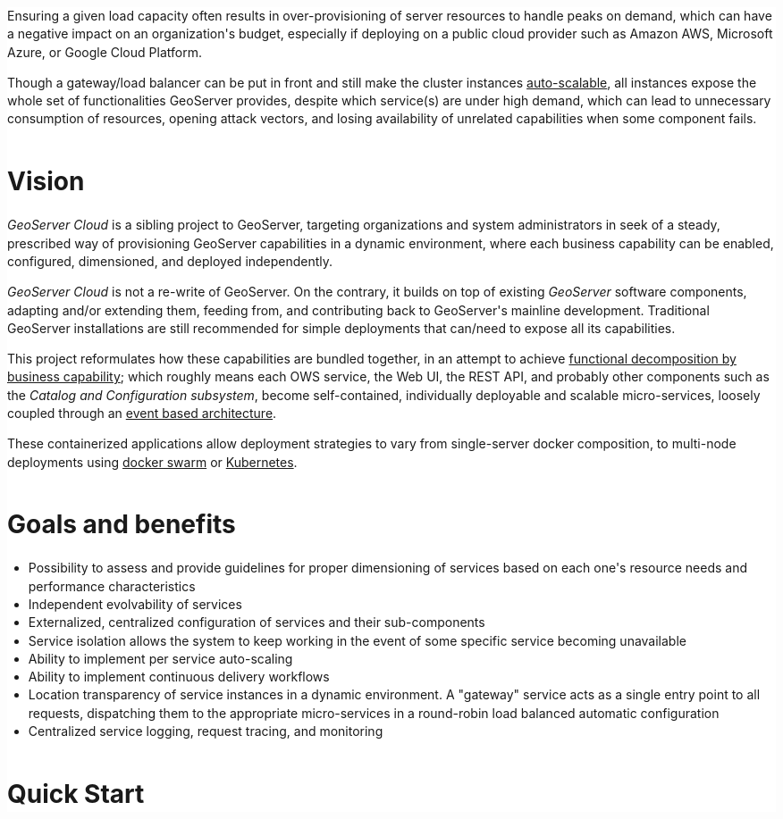 Ensuring a given load capacity often results in over-provisioning of server resources to handle peaks on demand, which can have a negative impact on an organization's budget, especially if deploying on a public cloud provider such as Amazon AWS, Microsoft Azure, or Google Cloud Platform. 

Though a gateway/load balancer can be put in front and still make the cluster instances [auto-scalable](https://en.wikipedia.org/wiki/Autoscaling), all instances expose the whole set of functionalities GeoServer provides, despite which service(s) are under high demand, which can lead to unnecessary consumption of resources, opening attack vectors, and losing availability of unrelated capabilities when some component fails.

# Vision

*GeoServer Cloud* is a sibling project to GeoServer, targeting organizations and system administrators in seek of a steady, prescribed way of provisioning GeoServer capabilities in a dynamic environment, where each business capability can be enabled, configured, dimensioned, and deployed independently.

*GeoServer Cloud* is not a re-write of GeoServer. On the contrary, it builds on top of existing *GeoServer* software components, adapting and/or extending them, feeding from, and contributing back to GeoServer's mainline development. Traditional GeoServer installations are still recommended for simple deployments that can/need to expose all its capabilities.

This project reformulates how these capabilities are bundled together, in an attempt to achieve [functional decomposition by business capability](https://microservices.io/patterns/decomposition/decompose-by-business-capability.html); which roughly means each OWS service, the Web UI, the REST API, and probably other components such as the *Catalog and Configuration subsystem*, become self-contained, individually deployable and scalable micro-services, loosely coupled through an [event based architecture](https://en.wikipedia.org/wiki/Event-driven_architecture).

These containerized applications allow deployment strategies to vary from single-server docker composition, to multi-node deployments using [docker swarm](https://docs.docker.com/engine/swarm/) or [Kubernetes](https://kubernetes.io/).

# Goals and benefits

* Possibility to assess and provide guidelines for proper dimensioning of services based on each one's resource needs and performance characteristics
* Independent evolvability of services
* Externalized, centralized configuration of services and their sub-components
* Service isolation allows the system to keep working in the event of some specific service becoming unavailable
* Ability to implement per service auto-scaling
* Ability to implement continuous delivery workflows
* Location transparency of service instances in a dynamic environment. A "gateway" service acts as a single entry point to all requests, dispatching them to the appropriate micro-services in a round-robin load balanced automatic configuration
* Centralized service logging, request tracing, and monitoring



# Quick Start
